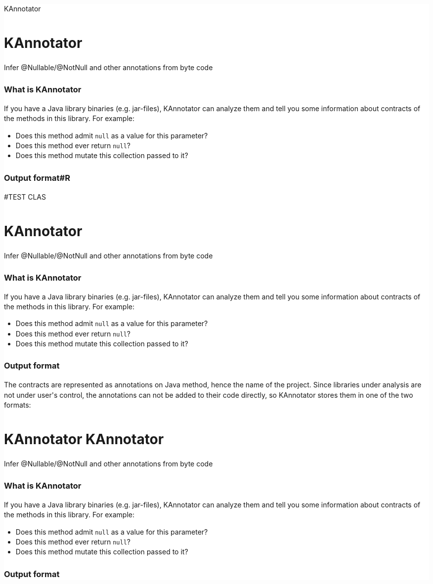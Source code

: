 KAnnotator

KAnnotator
==========

Infer @Nullable/@NotNull and other annotations from byte code

### What is KAnnotator

If you have a Java library binaries (e.g. jar-files), KAnnotator can analyze them and tell you some information about contracts of the methods in this library. For example:
* Does this method admit `null` as a value for this parameter?
* Does this method ever return `null`?
* Does this method mutate this collection passed to it?

### Output format#R




#TEST CLAS


KAnnotator
==========

Infer @Nullable/@NotNull and other annotations from byte code

### What is KAnnotator

If you have a Java library binaries (e.g. jar-files), KAnnotator can analyze them and tell you some information about contracts of the methods in this library. For example:
* Does this method admit `null` as a value for this parameter?
* Does this method ever return `null`?
* Does this method mutate this collection passed to it?

### Output format

The contracts are represented as annotations on Java method, hence the name of the project.
Since libraries under analysis are not under user's control, the annotations can not be added to their code directly, so KAnnotator stores them in one of the two formats:

KAnnotator
KAnnotator
==========

Infer @Nullable/@NotNull and other annotations from byte code

### What is KAnnotator

If you have a Java library binaries (e.g. jar-files), KAnnotator can analyze them and tell you some information about contracts of the methods in this library. For example:
* Does this method admit `null` as a value for this parameter?
* Does this method ever return `null`?
* Does this method mutate this collection passed to it?

### Output format
